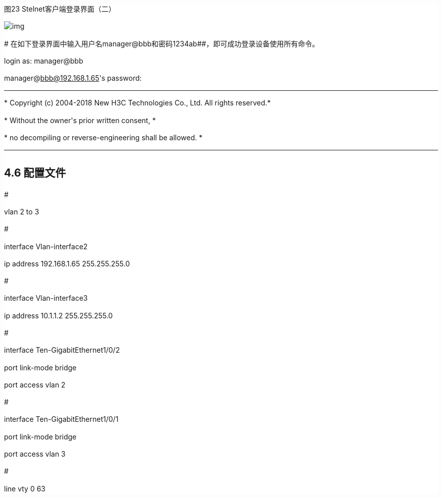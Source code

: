 图23 Stelnet客户端登录界面（二）

![img](https://resource.h3c.com/cn/202303/28/20230328_8774780_x_Img_x_png_28_1816260_30005_0.png)

 

\# 在如下登录界面中输入用户名manager@bbb和密码1234ab##，即可成功登录设备使用所有命令。

login as: manager@bbb

manager@bbb@192.168.1.65's password:

 

******************************************************************************

\* Copyright (c) 2004-2018 New H3C Technologies Co., Ltd. All rights reserved.*

\* Without the owner's prior written consent,                 *

\* no decompiling or reverse-engineering shall be allowed.          *

******************************************************************************

 

<Device>

## 4.6 配置文件

\#

vlan 2 to 3

\#

interface Vlan-interface2

 ip address 192.168.1.65 255.255.255.0

\#

interface Vlan-interface3

 ip address 10.1.1.2 255.255.255.0

\#

interface Ten-GigabitEthernet1/0/2

 port link-mode bridge

 port access vlan 2

\#

interface Ten-GigabitEthernet1/0/1

 port link-mode bridge

 port access vlan 3

\#

line vty 0 63
